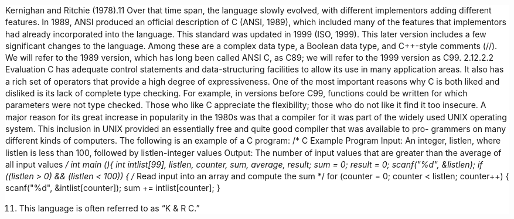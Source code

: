 Kernighan and Ritchie (1978).11 Over that time span, the language slowly 
evolved, with different  implementors adding different features. In 1989, ANSI 
produced an official description of C (ANSI, 1989), which included many of 
the features that  implementors had already incorporated into the language. 
This standard was updated in 1999 (ISO, 1999). This later version includes a 
few significant changes to the language. Among these are a complex data type, 
a Boolean data type, and C++-style comments (//). We will refer to the 1989 
version, which has long been called ANSI C, as C89; we will refer to the 1999 
version as C99.
2.12.2.2 Evaluation
C has adequate control statements and data-structuring facilities to allow its 
use in many application areas. It also has a rich set of operators that provide a 
high degree of expressiveness.
One of the most important reasons why C is both liked and disliked is its 
lack of complete type checking. For example, in versions before C99, functions 
could be written for which parameters were not type checked. Those who like 
C appreciate the flexibility; those who do not like it find it too insecure. A major 
reason for its great increase in popularity in the 1980s was that a compiler for it 
was part of the widely used UNIX operating system. This inclusion in UNIX 
provided an essentially free and quite good compiler that was available to pro-
grammers on many different kinds of computers.
The following is an example of a C program:
/* C Example Program
 Input:  An integer, listlen, where listlen is less than 
         100, followed by listlen-integer values
 Output: The number of input values that are greater than 
         the average of all input values */
int main (){
  int intlist[99], listlen, counter, sum, average, result;
  sum = 0;
  result = 0;
  scanf("%d", &listlen);
  if ((listlen > 0) && (listlen < 100)) {
/* Read input into an array and compute the sum */
    for (counter = 0; counter < listlen; counter++) {
      scanf("%d", &intlist[counter]);
      sum += intlist[counter];
     }
 
11. This language is often referred to as “K & R C.”